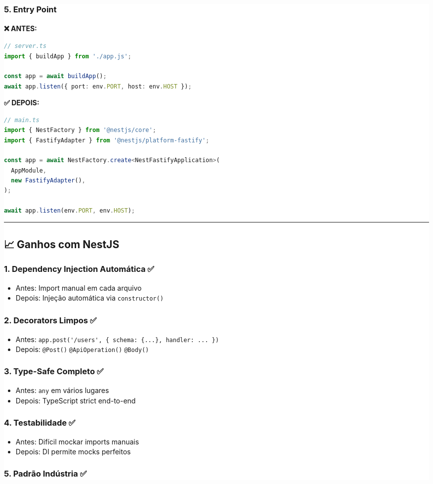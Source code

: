 
### 5. Entry Point

**❌ ANTES:**

```typescript
// server.ts
import { buildApp } from './app.js';

const app = await buildApp();
await app.listen({ port: env.PORT, host: env.HOST });
```

**✅ DEPOIS:**

```typescript
// main.ts
import { NestFactory } from '@nestjs/core';
import { FastifyAdapter } from '@nestjs/platform-fastify';

const app = await NestFactory.create<NestFastifyApplication>(
  AppModule,
  new FastifyAdapter(),
);

await app.listen(env.PORT, env.HOST);
```

---

## 📈 Ganhos com NestJS

### 1. Dependency Injection Automática ✅

- Antes: Import manual em cada arquivo
- Depois: Injeção automática via `constructor()`

### 2. Decorators Limpos ✅

- Antes: `app.post('/users', { schema: {...}, handler: ... })`
- Depois: `@Post()` `@ApiOperation()` `@Body()`

### 3. Type-Safe Completo ✅

- Antes: `any` em vários lugares
- Depois: TypeScript strict end-to-end

### 4. Testabilidade ✅

- Antes: Difícil mockar imports manuais
- Depois: DI permite mocks perfeitos

### 5. Padrão Indústria ✅
